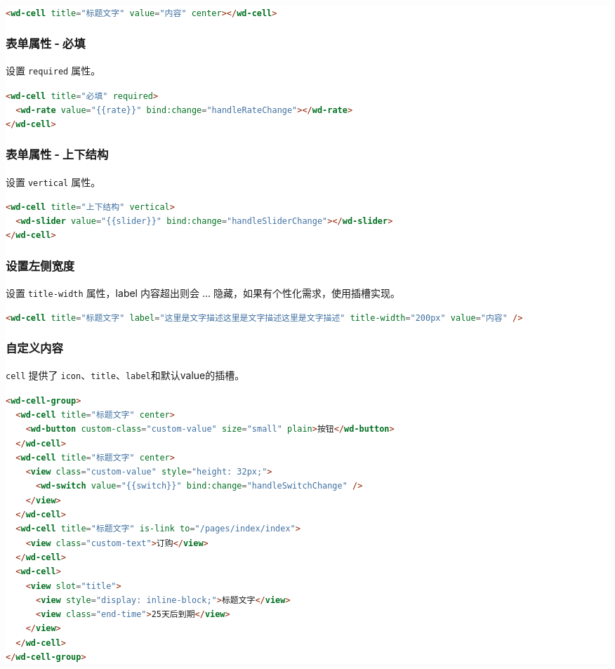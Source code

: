 ```html
<wd-cell title="标题文字" value="内容" center></wd-cell>
```

### 表单属性 - 必填

设置 `required` 属性。

```html
<wd-cell title="必填" required>
  <wd-rate value="{{rate}}" bind:change="handleRateChange"></wd-rate>
</wd-cell>
```

### 表单属性 - 上下结构

设置 `vertical` 属性。

```html
<wd-cell title="上下结构" vertical>
  <wd-slider value="{{slider}}" bind:change="handleSliderChange"></wd-slider>
</wd-cell>
```

### 设置左侧宽度

设置 `title-width` 属性，label 内容超出则会 ... 隐藏，如果有个性化需求，使用插槽实现。

```html
<wd-cell title="标题文字" label="这里是文字描述这里是文字描述这里是文字描述" title-width="200px" value="内容" />
```

### 自定义内容

`cell` 提供了 `icon`、`title`、`label`和默认value的插槽。

```html
<wd-cell-group>
  <wd-cell title="标题文字" center>
    <wd-button custom-class="custom-value" size="small" plain>按钮</wd-button>
  </wd-cell>
  <wd-cell title="标题文字" center>
    <view class="custom-value" style="height: 32px;">
      <wd-switch value="{{switch}}" bind:change="handleSwitchChange" />
    </view>
  </wd-cell>
  <wd-cell title="标题文字" is-link to="/pages/index/index">
    <view class="custom-text">订购</view>
  </wd-cell>
  <wd-cell>
    <view slot="title">
      <view style="display: inline-block;">标题文字</view>
      <view class="end-time">25天后到期</view>
    </view>
  </wd-cell>
</wd-cell-group>
```
